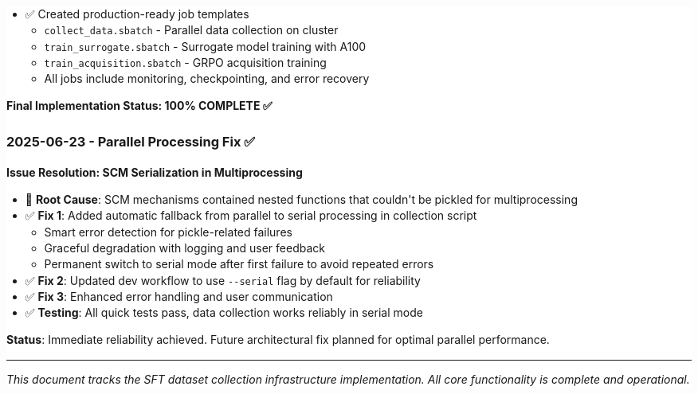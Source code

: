 - ✅ Created production-ready job templates
  - `collect_data.sbatch` - Parallel data collection on cluster
  - `train_surrogate.sbatch` - Surrogate model training with A100
  - `train_acquisition.sbatch` - GRPO acquisition training
  - All jobs include monitoring, checkpointing, and error recovery

**Final Implementation Status: 100% COMPLETE ✅**

### 2025-06-23 - Parallel Processing Fix ✅
**Issue Resolution: SCM Serialization in Multiprocessing**
- 🔧 **Root Cause**: SCM mechanisms contained nested functions that couldn't be pickled for multiprocessing
- ✅ **Fix 1**: Added automatic fallback from parallel to serial processing in collection script
  - Smart error detection for pickle-related failures  
  - Graceful degradation with logging and user feedback
  - Permanent switch to serial mode after first failure to avoid repeated errors
- ✅ **Fix 2**: Updated dev workflow to use `--serial` flag by default for reliability
- ✅ **Fix 3**: Enhanced error handling and user communication
- ✅ **Testing**: All quick tests pass, data collection works reliably in serial mode

**Status**: Immediate reliability achieved. Future architectural fix planned for optimal parallel performance.

---

*This document tracks the SFT dataset collection infrastructure implementation. All core functionality is complete and operational.*